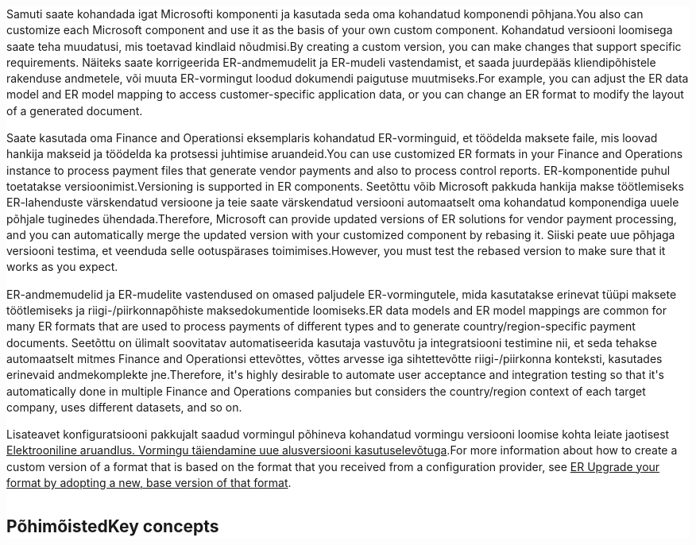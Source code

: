 <span data-ttu-id="ef6a4-109">Samuti saate kohandada igat Microsofti komponenti ja kasutada seda oma kohandatud komponendi põhjana.</span><span class="sxs-lookup"><span data-stu-id="ef6a4-109">You also can customize each Microsoft component and use it as the basis of your own custom component.</span></span> <span data-ttu-id="ef6a4-110">Kohandatud versiooni loomisega saate teha muudatusi, mis toetavad kindlaid nõudmisi.</span><span class="sxs-lookup"><span data-stu-id="ef6a4-110">By creating a custom version, you can make changes that support specific requirements.</span></span> <span data-ttu-id="ef6a4-111">Näiteks saate korrigeerida ER-andmemudelit ja ER-mudeli vastendamist, et saada juurdepääs kliendipõhistele rakenduse andmetele, või muuta ER-vormingut loodud dokumendi paigutuse muutmiseks.</span><span class="sxs-lookup"><span data-stu-id="ef6a4-111">For example, you can adjust the ER data model and ER model mapping to access customer-specific application data, or you can change an ER format to modify the layout of a generated document.</span></span>

<span data-ttu-id="ef6a4-112">Saate kasutada oma Finance and Operationsi eksemplaris kohandatud ER-vorminguid, et töödelda maksete faile, mis loovad hankija makseid ja töödelda ka protsessi juhtimise aruandeid.</span><span class="sxs-lookup"><span data-stu-id="ef6a4-112">You can use customized ER formats in your Finance and Operations instance to process payment files that generate vendor payments and also to process control reports.</span></span> <span data-ttu-id="ef6a4-113">ER-komponentide puhul toetatakse versioonimist.</span><span class="sxs-lookup"><span data-stu-id="ef6a4-113">Versioning is supported in ER components.</span></span> <span data-ttu-id="ef6a4-114">Seetõttu võib Microsoft pakkuda hankija makse töötlemiseks ER-lahenduste värskendatud versioone ja teie saate värskendatud versiooni automaatselt oma kohandatud komponendiga uuele põhjale tuginedes ühendada.</span><span class="sxs-lookup"><span data-stu-id="ef6a4-114">Therefore, Microsoft can provide updated versions of ER solutions for vendor payment processing, and you can automatically merge the updated version with your customized component by rebasing it.</span></span> <span data-ttu-id="ef6a4-115">Siiski peate uue põhjaga versiooni testima, et veenduda selle ootuspärases toimimises.</span><span class="sxs-lookup"><span data-stu-id="ef6a4-115">However, you must test the rebased version to make sure that it works as you expect.</span></span>

<span data-ttu-id="ef6a4-116">ER-andmemudelid ja ER-mudelite vastendused on omased paljudele ER-vormingutele, mida kasutatakse erinevat tüüpi maksete töötlemiseks ja riigi-/piirkonnapõhiste maksedokumentide loomiseks.</span><span class="sxs-lookup"><span data-stu-id="ef6a4-116">ER data models and ER model mappings are common for many ER formats that are used to process payments of different types and to generate country/region-specific payment documents.</span></span> <span data-ttu-id="ef6a4-117">Seetõttu on ülimalt soovitatav automatiseerida kasutaja vastuvõtu ja integratsiooni testimine nii, et seda tehakse automaatselt mitmes Finance and Operationsi ettevõttes, võttes arvesse iga sihtettevõtte riigi-/piirkonna konteksti, kasutades erinevaid andmekomplekte jne.</span><span class="sxs-lookup"><span data-stu-id="ef6a4-117">Therefore, it's highly desirable to automate user acceptance and integration testing so that it's automatically done in multiple Finance and Operations companies but considers the country/region context of each target company, uses different datasets, and so on.</span></span>

<span data-ttu-id="ef6a4-118">Lisateavet konfiguratsiooni pakkujalt saadud vormingul põhineva kohandatud vormingu versiooni loomise kohta leiate jaotisest [Elektrooniline aruandlus. Vormingu täiendamine uue alusversiooni kasutuselevõtuga](./tasks/er-upgrade-format.md).</span><span class="sxs-lookup"><span data-stu-id="ef6a4-118">For more information about how to create a custom version of a format that is based on the format that you received from a configuration provider, see [ER Upgrade your format by adopting a new, base version of that format](./tasks/er-upgrade-format.md).</span></span>

## <a name="key-concepts"></a><span data-ttu-id="ef6a4-119">Põhimõisted</span><span class="sxs-lookup"><span data-stu-id="ef6a4-119">Key concepts</span></span>
